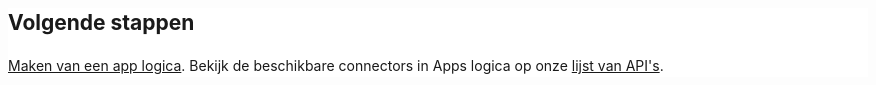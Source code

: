 ## <a name="next-steps"></a>Volgende stappen

[Maken van een app logica](../app-service-logic/app-service-logic-create-a-logic-app.md). Bekijk de beschikbare connectors in Apps logica op onze [lijst van API's](apis-list.md).



